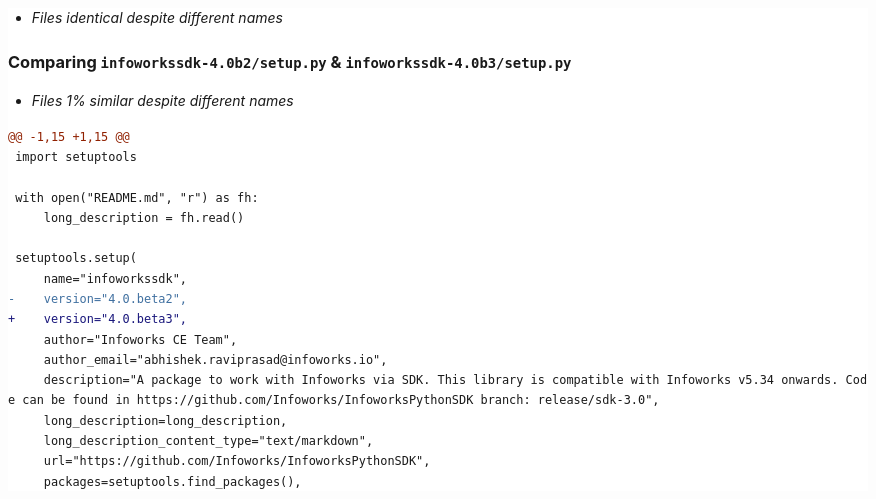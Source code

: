  * *Files identical despite different names*

### Comparing `infoworkssdk-4.0b2/setup.py` & `infoworkssdk-4.0b3/setup.py`

 * *Files 1% similar despite different names*

```diff
@@ -1,15 +1,15 @@
 import setuptools
 
 with open("README.md", "r") as fh:
     long_description = fh.read()
 
 setuptools.setup(
     name="infoworkssdk",
-    version="4.0.beta2",
+    version="4.0.beta3",
     author="Infoworks CE Team",
     author_email="abhishek.raviprasad@infoworks.io",
     description="A package to work with Infoworks via SDK. This library is compatible with Infoworks v5.34 onwards. Code can be found in https://github.com/Infoworks/InfoworksPythonSDK branch: release/sdk-3.0",
     long_description=long_description,
     long_description_content_type="text/markdown",
     url="https://github.com/Infoworks/InfoworksPythonSDK",
     packages=setuptools.find_packages(),
```

